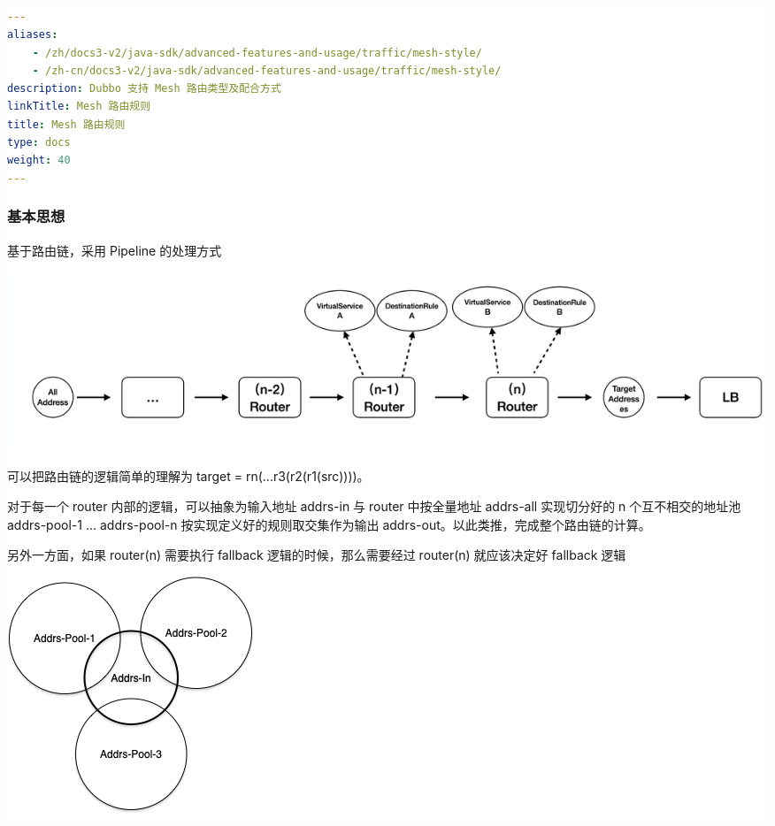 ```yaml
---
aliases:
    - /zh/docs3-v2/java-sdk/advanced-features-and-usage/traffic/mesh-style/
    - /zh-cn/docs3-v2/java-sdk/advanced-features-and-usage/traffic/mesh-style/
description: Dubbo 支持 Mesh 路由类型及配合方式
linkTitle: Mesh 路由规则
title: Mesh 路由规则
type: docs
weight: 40
---
```






### 基本思想
基于路由链，采用 Pipeline 的处理方式

![route-rule1.png](/imgs/user/route-rule1.png)


可以把路由链的逻辑简单的理解为 target = rn(...r3(r2(r1(src))))。

对于每一个 router 内部的逻辑，可以抽象为输入地址 addrs-in 与 router 中按全量地址 addrs-all 实现切分好的 n 个互不相交的地址池 addrs-pool-1 ... addrs-pool-n 按实现定义好的规则取交集作为输出 addrs-out。以此类推，完成整个路由链的计算。

另外一方面，如果 router(n) 需要执行 fallback 逻辑的时候，那么需要经过 router(n) 就应该决定好 fallback 逻辑

![route-rule2.png](/imgs/user/route-rule2.png)
